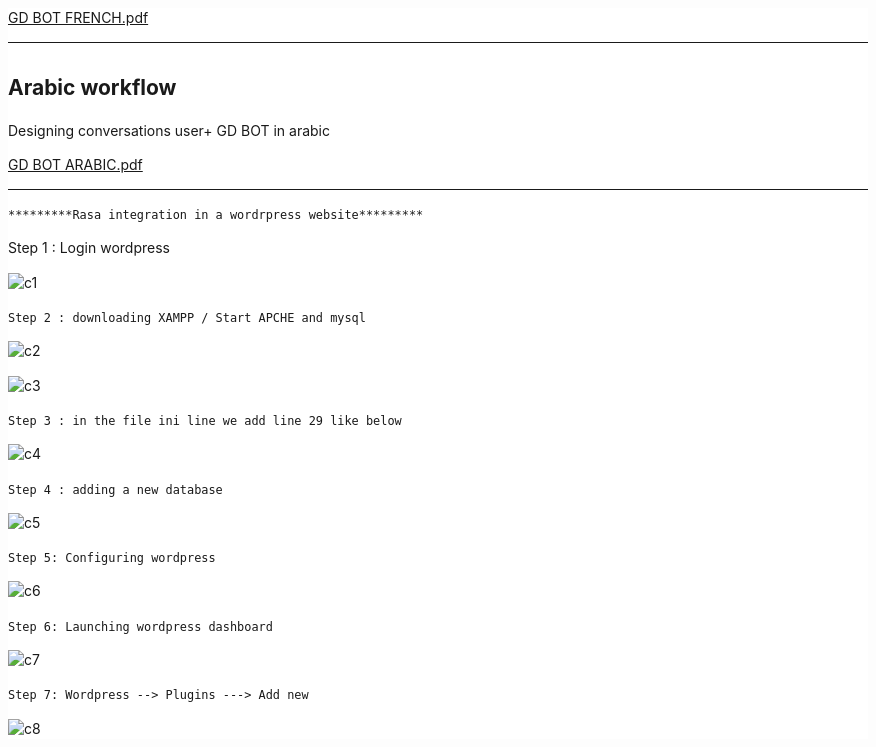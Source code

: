 [GD BOT FRENCH.pdf](https://github.com/gdcollectdata/iMakerBot-GD-DataAcademy-Bot/files/8306129/GD.BOT.FRENCH.pdf)


***********************************************************************************************************************************************************************
## Arabic workflow
Designing conversations user+ GD BOT in arabic

[GD BOT ARABIC.pdf](https://github.com/gdcollectdata/iMakerBot-GD-Bot-Rasa/files/8306410/GD.BOT.ARABIC.pdf)


***********************************************************************************************************************************************************************
	
	
	
	*********Rasa integration in a wordrpress website*********
	
	
	
Step 1 : Login wordpress
	
![c1](https://user-images.githubusercontent.com/75736640/160583836-9f78a6cc-3884-46c7-9d25-5db53cc83967.PNG)

	
	Step 2 : downloading XAMPP / Start APCHE and mysql

![c2](https://user-images.githubusercontent.com/75736640/160583887-d8c6d079-9c3f-4ac1-aeed-1738c2cc4c3f.PNG)
	

![c3](https://user-images.githubusercontent.com/75736640/160584440-bb936481-c2cc-43e3-afd1-f9f4d512fb20.PNG)

	
	Step 3 : in the file ini line we add line 29 like below
	

![c4](https://user-images.githubusercontent.com/75736640/160584686-3255485b-c8ee-4042-9762-18d9c0ecefee.PNG)
	
	Step 4 : adding a new database
	
	
![c5](https://user-images.githubusercontent.com/75736640/160584836-64281c89-21dd-4b46-870d-98321934cb65.PNG)
 
	
	Step 5: Configuring wordpress
	

![c6](https://user-images.githubusercontent.com/75736640/160584955-f9fe6801-588c-4143-bec7-fa6697233209.PNG)

	
	Step 6: Launching wordpress dashboard
	

![c7](https://user-images.githubusercontent.com/75736640/160585089-dec9667a-dfd8-443e-a54e-83b3faad9730.PNG)

	
	
	Step 7: Wordpress --> Plugins ---> Add new 

![c8](https://user-images.githubusercontent.com/75736640/160585327-763e4c65-d6e2-4e73-954f-91ba4cc1621f.PNG)
	